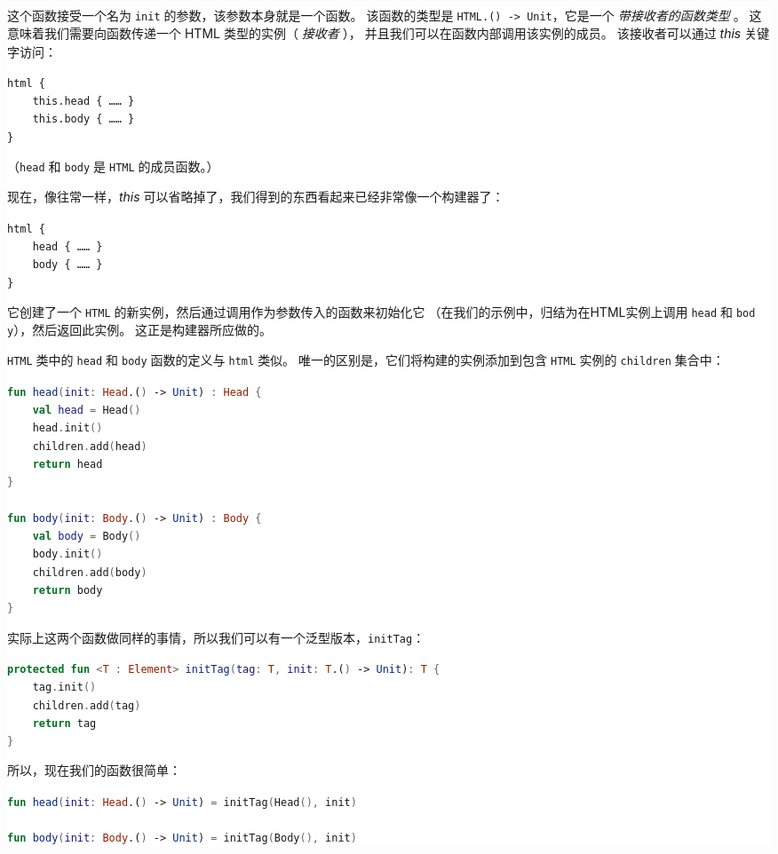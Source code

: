 这个函数接受一个名为 `init` 的参数，该参数本身就是一个函数。 该函数的类型是 `HTML.() -> Unit`，它是一个 *带接收者的函数类型* 。 这意味着我们需要向函数传递一个 HTML 类型的实例（ *接收者* ）， 并且我们可以在函数内部调用该实例的成员。 该接收者可以通过 *this* 关键字访问：

```
html {
    this.head { …… }
    this.body { …… }
}
```

（`head` 和 `body` 是 `HTML` 的成员函数。）

现在，像往常一样，*this* 可以省略掉了，我们得到的东西看起来已经非常像一个构建器了：

```
html {
    head { …… }
    body { …… }
}
```

它创建了一个 `HTML` 的新实例，然后通过调用作为参数传入的函数来初始化它 （在我们的示例中，归结为在HTML实例上调用 `head` 和 `body`），然后返回此实例。 这正是构建器所应做的。

`HTML` 类中的 `head` 和 `body` 函数的定义与 `html` 类似。 唯一的区别是，它们将构建的实例添加到包含 `HTML` 实例的 `children` 集合中：

```kotlin
fun head(init: Head.() -> Unit) : Head {
    val head = Head()
    head.init()
    children.add(head)
    return head
}

fun body(init: Body.() -> Unit) : Body {
    val body = Body()
    body.init()
    children.add(body)
    return body
}
```

实际上这两个函数做同样的事情，所以我们可以有一个泛型版本，`initTag`：

```kotlin
protected fun <T : Element> initTag(tag: T, init: T.() -> Unit): T {
    tag.init()
    children.add(tag)
    return tag
}
```

所以，现在我们的函数很简单：

```kotlin
fun head(init: Head.() -> Unit) = initTag(Head(), init)

fun body(init: Body.() -> Unit) = initTag(Body(), init)
```
